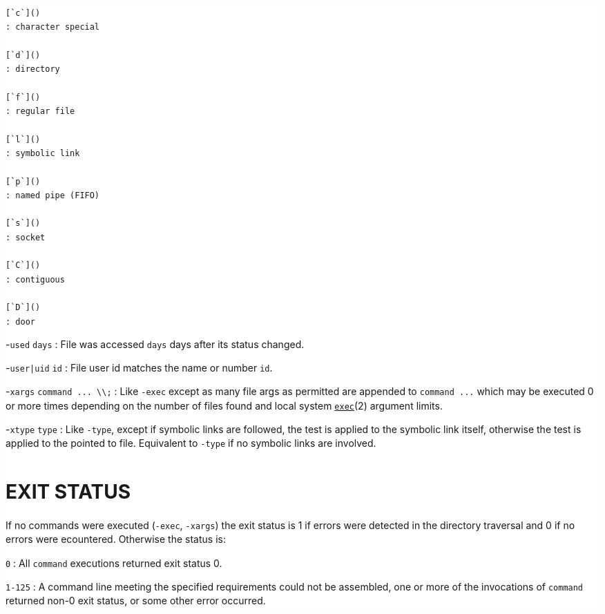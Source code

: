     [`c`]()
    : character special

    [`d`]()
    : directory

    [`f`]()
    : regular file

    [`l`]()
    : symbolic link

    [`p`]()
    : named pipe (FIFO)

    [`s`]()
    : socket

    [`C`]()
    : contiguous

    [`D`]()
    : door

-`used` `days`
:   File was accessed `days` days after its status changed.

-`user|uid` `id`
:   File user id matches the name or number `id`.

-`xargs` `command ... \\;`
:   Like `-exec` except as many file args as permitted are appended to
    `command ...` which may be executed 0 or more times depending on the
    number of files found and local system
    [`exec`](/web/20150527150844/http://www2.research.att.com/~astopen/man/man2/exec.html)(2)
    argument limits.

-`xtype` `type`
:   Like `-type`, except if symbolic links are followed, the test is
    applied to the symbolic link itself, otherwise the test is applied
    to the pointed to file. Equivalent to `-type` if no symbolic links
    are involved.

# EXIT STATUS

If no commands were executed (`-exec`, `-xargs`) the exit status is
1 if errors were detected in the directory traversal and 0 if no errors
were ecountered. Otherwise the status is:

`0`
: All `command` executions returned exit status 0.

`1-125`
:   A command line meeting the specified requirements could not be
    assembled, one or more of the invocations of `command` returned
    non-0 exit status, or some other error occurred.
